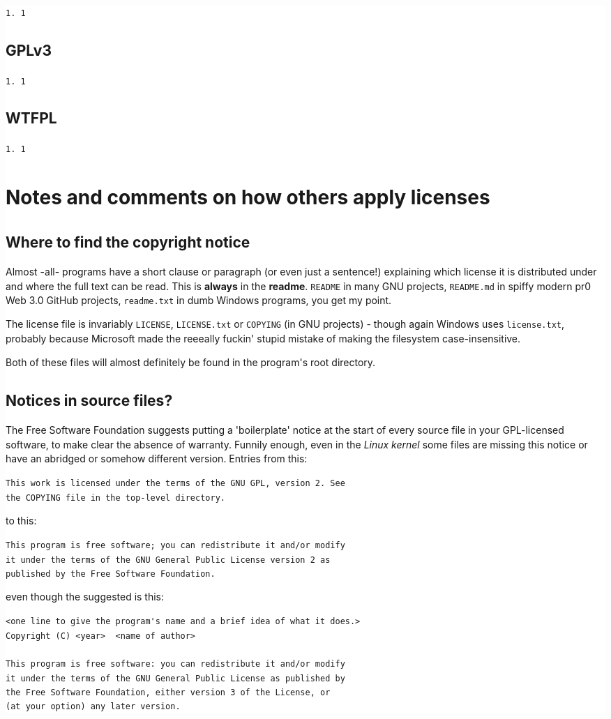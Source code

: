     1. 1


## GPLv3

    1. 1


## WTFPL

    1. 1


# Notes and comments on how others apply licenses

## Where to find the copyright notice

Almost -all- programs have a short clause or paragraph (or even just a
sentence!) explaining which license it is distributed under and where the full
text can be read. This is **always** in the **readme**. `README` in many GNU
projects, `README.md` in spiffy modern pr0 Web 3.0 GitHub projects,
`readme.txt` in dumb Windows programs, you get my point.

The license file is invariably `LICENSE`, `LICENSE.txt` or `COPYING` (in GNU
projects) - though again Windows uses `license.txt`, probably because Microsoft
made the reeeally fuckin' stupid mistake of making the filesystem
case-insensitive.

Both of these files will almost definitely be found in the program's root
directory.


## Notices in source files?

The Free Software Foundation suggests putting a 'boilerplate' notice at the
start of every source file in your GPL-licensed software, to make clear the
absence of warranty. Funnily enough, even in the *Linux kernel* some files are
missing this notice or have an abridged or somehow different version. Entries
from this:

    This work is licensed under the terms of the GNU GPL, version 2. See
    the COPYING file in the top-level directory.

to this:

    This program is free software; you can redistribute it and/or modify
    it under the terms of the GNU General Public License version 2 as
    published by the Free Software Foundation.

even though the suggested is this:

    <one line to give the program's name and a brief idea of what it does.>
    Copyright (C) <year>  <name of author>

    This program is free software: you can redistribute it and/or modify
    it under the terms of the GNU General Public License as published by
    the Free Software Foundation, either version 3 of the License, or
    (at your option) any later version.
